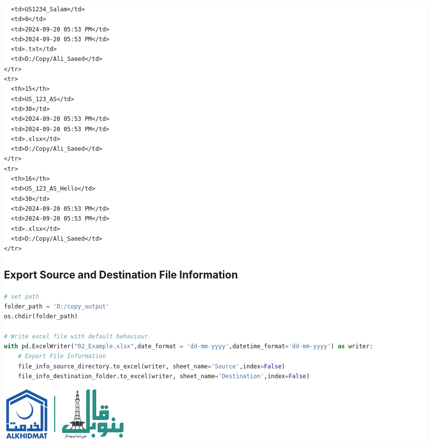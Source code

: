       <td>US1234_Salam</td>
      <td>0</td>
      <td>2024-09-20 05:53 PM</td>
      <td>2024-09-20 05:53 PM</td>
      <td>.txt</td>
      <td>D:/Copy/Ali_Saeed</td>
    </tr>
    <tr>
      <th>15</th>
      <td>US_123_AS</td>
      <td>30</td>
      <td>2024-09-20 05:53 PM</td>
      <td>2024-09-20 05:53 PM</td>
      <td>.xlsx</td>
      <td>D:/Copy/Ali_Saeed</td>
    </tr>
    <tr>
      <th>16</th>
      <td>US_123_AS_Hello</td>
      <td>30</td>
      <td>2024-09-20 05:53 PM</td>
      <td>2024-09-20 05:53 PM</td>
      <td>.xlsx</td>
      <td>D:/Copy/Ali_Saeed</td>
    </tr>
  </tbody>
</table>
</div>



## Export Source and Destination File Information


```python
# set path
folder_path = 'D:/copy_output'
os.chdir(folder_path)

# Write excel file with default behaviour.
with pd.ExcelWriter("02_Example.xlsx",date_format = 'dd-mm-yyyy',datetime_format='dd-mm-yyyy') as writer:
    # Export File Information
    file_info_source_directory.to_excel(writer, sheet_name='Source',index=False)
    file_info_destination_folder.to_excel(writer, sheet_name='Destination',index=False)
```

![](https://github.com/Umersaeed81/File_Management_Operations/blob/main/log/banoqabil.png?raw=true)

